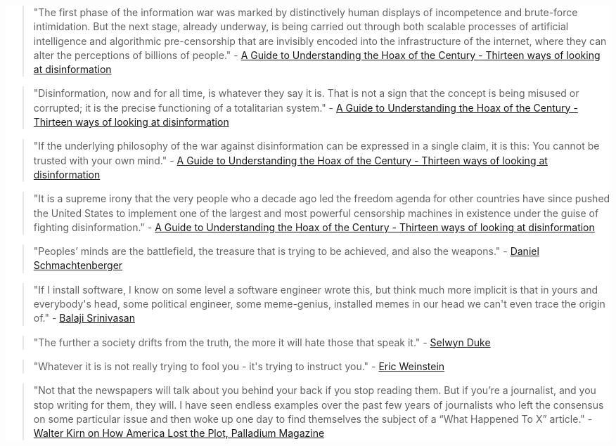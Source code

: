 > "The first phase of the information war was marked by distinctively human displays of incompetence and brute-force intimidation. But the next stage, already underway, is being carried out through both scalable processes of artificial intelligence and algorithmic pre-censorship that are invisibly encoded into the infrastructure of the internet, where they can alter the perceptions of billions of people." - [A Guide to Understanding the Hoax of the Century - Thirteen ways of looking at disinformation](https://www.tabletmag.com/sections/news/articles/guide-understanding-hoax-century-thirteen-ways-looking-disinformation#:~:text=The%20first%20phase,billions%20of%20people.)

> "Disinformation, now and for all time, is whatever they say it is. That is not a sign that the concept is being misused or corrupted; it is the precise functioning of a totalitarian system." - [A Guide to Understanding the Hoax of the Century - Thirteen ways of looking at disinformation](https://www.tabletmag.com/sections/news/articles/guide-understanding-hoax-century-thirteen-ways-looking-disinformation#:~:text=Disinformation%2C%20now%20and%20for%20all%20time%2C%20is%20whatever%20they%20say%20it%20is.%20That%20is%20not%20a%20sign%20that%20the%20concept%20is%20being%20misused%20or%20corrupted%3B%20it%20is%20the%20precise%20functioning%20of%20a%20totalitarian%20system.)

> "If the underlying philosophy of the war against disinformation can be expressed in a single claim, it is this: You cannot be trusted with your own mind." - [A Guide to Understanding the Hoax of the Century - Thirteen ways of looking at disinformation](https://www.tabletmag.com/sections/news/articles/guide-understanding-hoax-century-thirteen-ways-looking-disinformation#:~:text=If%20the%20underlying%20philosophy%20of%20the%20war%20against%20disinformation%20can%20be%20expressed%20in%20a%20single%20claim%2C%20it%20is%20this%3A%20You%20cannot%20be%20trusted%20with%20your%20own%20mind.)

> "It is a supreme irony that the very people who a decade ago led the freedom agenda for other countries have since pushed the United States to implement one of the largest and most powerful censorship machines in existence under the guise of fighting disinformation." - [A Guide to Understanding the Hoax of the Century - Thirteen ways of looking at disinformation](https://www.tabletmag.com/sections/news/articles/guide-understanding-hoax-century-thirteen-ways-looking-disinformation#:~:text=It%20is%20a%20supreme%20irony%20that%20the%20very%20people%20who%20a%20decade%20ago%20led%20the%20freedom%20agenda%20for%20other%20countries%20have%20since%20pushed%20the%20United%20States%20to%20implement%20one%20of%20the%20largest%20and%20most%20powerful%20censorship%20machines%20in%20existence%20under%20the%20guise%20of%20fighting%20disinformation.)

> "Peoples’ minds are the battlefield, the treasure that is trying to be achieved, and also the weapons." - [Daniel Schmachtenberger](https://www.sloww.co/daniel-schmachtenberger/#:~:text=Peoples%E2%80%99%20minds%20are%20the%20battlefield%2C%20the%20treasure%20that%20is%20trying%20to%20be%20achieved%2C%20and%20also%20the%20weapons.)

> "If I install software, I know on some level a software engineer wrote this, but think much more implicit is that in yours and everybody's head, some political engineer, some meme-genius, installed memes in our head we can't even trace the origin of." - [Balaji Srinivasan](https://twitter.com/eriktorenberg/status/1230295332690354176)

> "The further a society drifts from the truth, the more it will hate those that speak it." - [Selwyn Duke](https://www.goodreads.com/quotes/8204871-the-further-a-society-drifts-from-the-truth-the-more)


> "Whatever it is is not really trying to fool you - it's trying to instruct you." - [Eric Weinstein](https://youtu.be/PYRYXhU4kxM?t=837)


> "Not that the newspapers will talk about you behind your back if you stop reading them. But if you’re a journalist, and you stop writing for them, they will. I have seen endless examples over the past few years of journalists who left the consensus on some particular issue and then woke up one day to find themselves the subject of a “What Happened To X” article." - [Walter Kirn on How America Lost the Plot, Palladium Magazine](https://www.palladiummag.com/2023/07/25/walter-kirn-on-how-america-lost-the-plot/)
